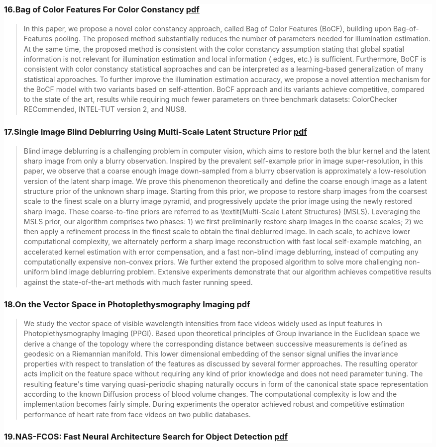 ### 16.Bag of Color Features For Color Constancy  [ pdf ](https://arxiv.org/pdf/1906.04445.pdf)
>  In this paper, we propose a novel color constancy approach, called Bag of Color Features (BoCF), building upon Bag-of-Features pooling. The proposed method substantially reduces the number of parameters needed for illumination estimation. At the same time, the proposed method is consistent with the color constancy assumption stating that global spatial information is not relevant for illumination estimation and local information ( edges, etc.) is sufficient. Furthermore, BoCF is consistent with color constancy statistical approaches and can be interpreted as a learning-based generalization of many statistical approaches. To further improve the illumination estimation accuracy, we propose a novel attention mechanism for the BoCF model with two variants based on self-attention. BoCF approach and its variants achieve competitive, compared to the state of the art, results while requiring much fewer parameters on three benchmark datasets: ColorChecker RECommended, INTEL-TUT version 2, and NUS8. 
### 17.Single Image Blind Deblurring Using Multi-Scale Latent Structure Prior  [ pdf ](https://arxiv.org/pdf/1906.04442.pdf)
>  Blind image deblurring is a challenging problem in computer vision, which aims to restore both the blur kernel and the latent sharp image from only a blurry observation. Inspired by the prevalent self-example prior in image super-resolution, in this paper, we observe that a coarse enough image down-sampled from a blurry observation is approximately a low-resolution version of the latent sharp image. We prove this phenomenon theoretically and define the coarse enough image as a latent structure prior of the unknown sharp image. Starting from this prior, we propose to restore sharp images from the coarsest scale to the finest scale on a blurry image pyramid, and progressively update the prior image using the newly restored sharp image. These coarse-to-fine priors are referred to as \textit{Multi-Scale Latent Structures} (MSLS). Leveraging the MSLS prior, our algorithm comprises two phases: 1) we first preliminarily restore sharp images in the coarse scales; 2) we then apply a refinement process in the finest scale to obtain the final deblurred image. In each scale, to achieve lower computational complexity, we alternately perform a sharp image reconstruction with fast local self-example matching, an accelerated kernel estimation with error compensation, and a fast non-blind image deblurring, instead of computing any computationally expensive non-convex priors. We further extend the proposed algorithm to solve more challenging non-uniform blind image deblurring problem. Extensive experiments demonstrate that our algorithm achieves competitive results against the state-of-the-art methods with much faster running speed. 
### 18.On the Vector Space in Photoplethysmography Imaging  [ pdf ](https://arxiv.org/pdf/1906.04431.pdf)
>  We study the vector space of visible wavelength intensities from face videos widely used as input features in Photoplethysmography Imaging (PPGI). Based upon theoretical principles of Group invariance in the Euclidean space we derive a change of the topology where the corresponding distance between successive measurements is defined as geodesic on a Riemannian manifold. This lower dimensional embedding of the sensor signal unifies the invariance properties with respect to translation of the features as discussed by several former approaches. The resulting operator acts implicit on the feature space without requiring any kind of prior knowledge and does not need parameter tuning. The resulting feature's time varying quasi-periodic shaping naturally occurs in form of the canonical state space representation according to the known Diffusion process of blood volume changes. The computational complexity is low and the implementation becomes fairly simple. During experiments the operator achieved robust and competitive estimation performance of heart rate from face videos on two public databases. 
### 19.NAS-FCOS: Fast Neural Architecture Search for Object Detection  [ pdf ](https://arxiv.org/pdf/1906.04423.pdf)